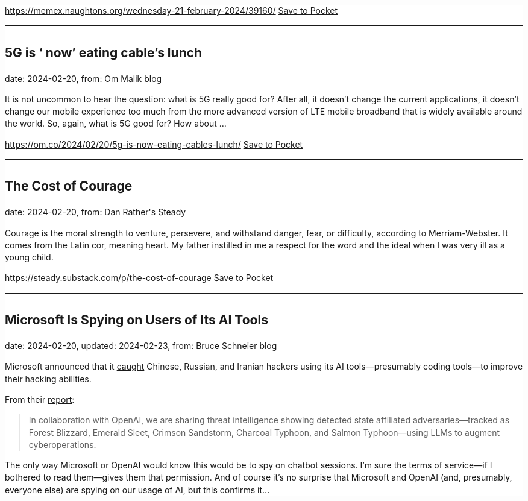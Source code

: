 <span class="feed-item-link">
<a href="https://memex.naughtons.org/wednesday-21-february-2024/39160/">https://memex.naughtons.org/wednesday-21-february-2024/39160/</a> <a href="https://getpocket.com/save" class="pocket-btn" data-lang="en" data-save-url="https://memex.naughtons.org/wednesday-21-february-2024/39160/">Save to Pocket</a>
</span>

---

## 5G is ‘ now’ eating cable’s lunch

date: 2024-02-20, from: Om Malik blog

It is not uncommon to hear the question: what is 5G really good for? After all, it doesn’t change the current applications, it doesn’t change our mobile experience too much from the more advanced version of LTE mobile broadband that is widely available around the world. So, again, what is 5G good for? How about &#8230;

<span class="feed-item-link">
<a href="https://om.co/2024/02/20/5g-is-now-eating-cables-lunch/">https://om.co/2024/02/20/5g-is-now-eating-cables-lunch/</a> <a href="https://getpocket.com/save" class="pocket-btn" data-lang="en" data-save-url="https://om.co/2024/02/20/5g-is-now-eating-cables-lunch/">Save to Pocket</a>
</span>

---

## The Cost of Courage

date: 2024-02-20, from: Dan Rather's Steady

Courage is the moral strength to venture, persevere, and withstand danger, fear, or difficulty, according to Merriam-Webster. It comes from the Latin cor, meaning heart. My father instilled in me a respect for the word and the ideal when I was very ill as a young child.

<span class="feed-item-link">
<a href="https://steady.substack.com/p/the-cost-of-courage">https://steady.substack.com/p/the-cost-of-courage</a> <a href="https://getpocket.com/save" class="pocket-btn" data-lang="en" data-save-url="https://steady.substack.com/p/the-cost-of-courage">Save to Pocket</a>
</span>

---

## Microsoft Is Spying on Users of Its AI Tools

date: 2024-02-20, updated: 2024-02-23, from: Bruce Schneier blog

<p>Microsoft announced that it <a href="https://www.washingtonpost.com/technology/2024/02/14/us-adversaries-using-artificial-intelligence-boost-hacking-efforts/">caught</a> Chinese, Russian, and Iranian hackers using its AI tools&#8212;presumably coding tools&#8212;to improve their hacking abilities.</p>
<p>From their <a href="https://www.microsoft.com/en-us/security/business/security-insider/reports/cyber-signals/cyber-signals-issue-6-navigating-cyberthreats-and-strengthening-defenses/">report</a>:</p>
<blockquote><p>In collaboration with OpenAI, we are sharing threat intelligence showing detected state affiliated adversaries&#8212;tracked as Forest Blizzard, Emerald Sleet, Crimson Sandstorm, Charcoal Typhoon, and Salmon Typhoon&#8212;using LLMs to augment cyberoperations.</p></blockquote>
<p>The only way Microsoft or OpenAI would know this would be to spy on chatbot sessions. I&#8217;m sure the terms of service&#8212;if I bothered to read them&#8212;gives them that permission. And of course it&#8217;s no surprise that Microsoft and OpenAI (and, presumably, everyone else) are spying on our usage of AI, but this confirms it...</p>
